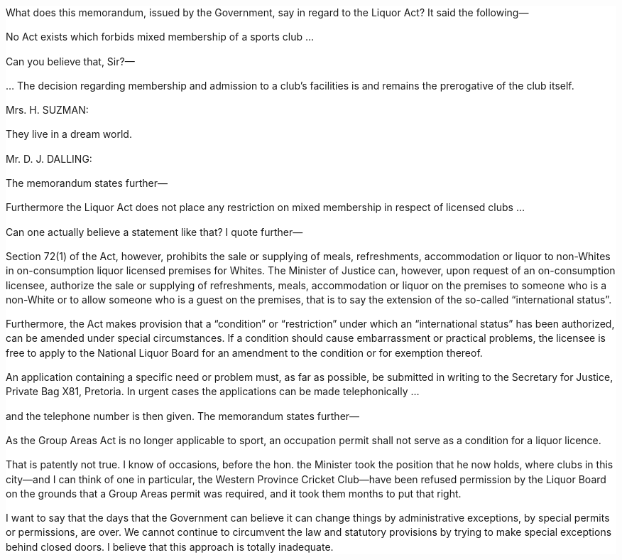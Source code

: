 <p>What does this memorandum, issued by the Government, say in regard to the Liquor Act? It said the following&#x2014;</p>

<block name="quote">No Act exists which forbids mixed membership of a sports club &#x2026;</block>

<p>Can you believe that, Sir?&#x2014;</p>

<block name="quote">&#x2026; The decision regarding membership and admission to a club&#x2019;s facilities is and remains the prerogative of the club itself.</block>

</speech>

<speech by="#suzman">

<from>Mrs. <person refersTo="hansard_za">H. SUZMAN</person>:</from>

<p>They live in a dream world.</p>

</speech>

<speech by="#dalling">

<from>Mr. <person refersTo="hansard_za">D. J. DALLING</person>:</from>

<p>The memorandum states further&#x2014;</p>

<block name="quote">Furthermore the Liquor Act does not place any restriction on mixed membership in respect of licensed clubs &#x2026;</block>

<p>Can one actually believe a statement like that? I quote further&#x2014;</p>

<block name="quote">Section 72(1) of the Act, however, prohibits the sale or supplying of meals, refreshments, accommodation or liquor to non-Whites in on-consumption liquor licensed premises for Whites. The Minister of Justice can, however, upon request of an on-consumption licensee, authorize the sale or supplying of refreshments, meals, accommodation or liquor on the premises to someone who is a non-White or to allow someone who is a guest on the premises, that is to say the extension of the so-called &#x201C;international status&#x201D;.</block>

<block name="quote">Furthermore, the Act makes provision that a &#x201C;condition&#x201D; or &#x201C;restriction&#x201D; under which an &#x201C;international status&#x201D; has been authorized, can be amended under special circumstances. If a condition should cause embarrassment or practical problems, the licensee is free to apply to the National Liquor Board for an amendment to the condition or for exemption thereof.</block>

<block name="quote">An application containing a specific need or problem must, as far as possible, be submitted in writing to the Secretary for Justice, Private Bag X81, Pretoria. In urgent cases the applications can be made telephonically &#x2026;</block>

<p>and the telephone number is then given. The memorandum states further&#x2014;</p>

<block name="quote">As the Group Areas Act is no longer applicable to sport, an occupation permit shall not serve as a condition for a liquor licence.</block>

<p>That is patently not true. I know of occasions, before the hon. the Minister took the position that he now holds, where clubs in this city&#x2014;and I can think of one in particular, the Western Province Cricket Club&#x2014;have been refused permission by the Liquor Board on the grounds that a Group Areas permit was required, and it took them months to put that right.</p>

<p>I want to say that the days that the Government can believe it can change things by administrative exceptions, by special permits or permissions, are over. We cannot continue to circumvent the law and statutory provisions by trying to make special exceptions behind closed doors. I believe that this approach is totally inadequate.</p>
